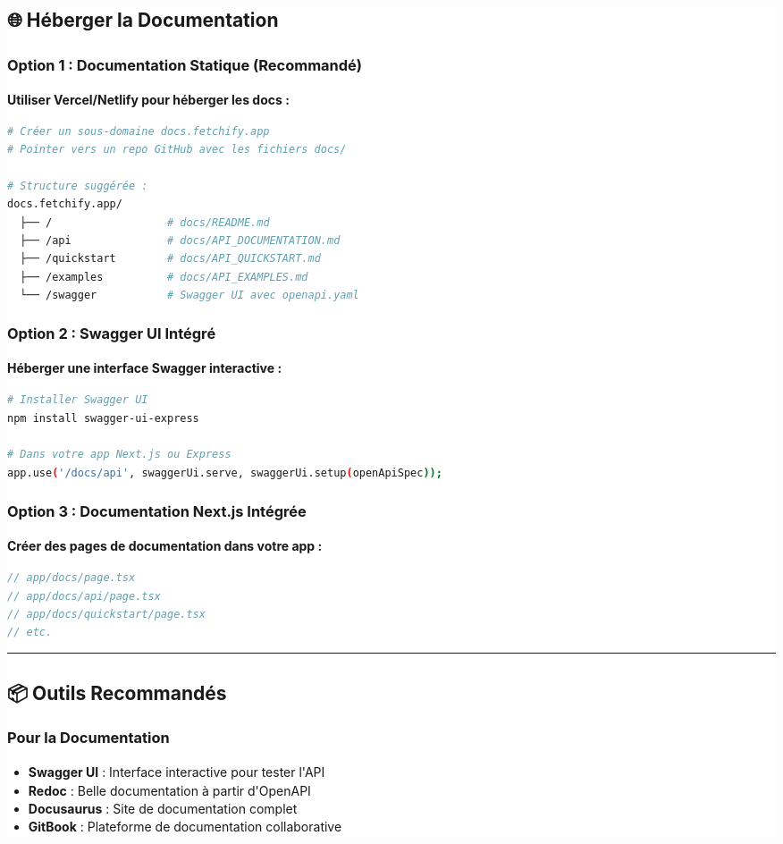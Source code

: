
## 🌐 Héberger la Documentation

### Option 1 : Documentation Statique (Recommandé)

**Utiliser Vercel/Netlify pour héberger les docs :**

```bash
# Créer un sous-domaine docs.fetchify.app
# Pointer vers un repo GitHub avec les fichiers docs/

# Structure suggérée :
docs.fetchify.app/
  ├── /                  # docs/README.md
  ├── /api               # docs/API_DOCUMENTATION.md
  ├── /quickstart        # docs/API_QUICKSTART.md
  ├── /examples          # docs/API_EXAMPLES.md
  └── /swagger           # Swagger UI avec openapi.yaml
```

### Option 2 : Swagger UI Intégré

**Héberger une interface Swagger interactive :**

```bash
# Installer Swagger UI
npm install swagger-ui-express

# Dans votre app Next.js ou Express
app.use('/docs/api', swaggerUi.serve, swaggerUi.setup(openApiSpec));
```

### Option 3 : Documentation Next.js Intégrée

**Créer des pages de documentation dans votre app :**

```typescript
// app/docs/page.tsx
// app/docs/api/page.tsx
// app/docs/quickstart/page.tsx
// etc.
```

---

## 📦 Outils Recommandés

### Pour la Documentation
- **Swagger UI** : Interface interactive pour tester l'API
- **Redoc** : Belle documentation à partir d'OpenAPI
- **Docusaurus** : Site de documentation complet
- **GitBook** : Plateforme de documentation collaborative
